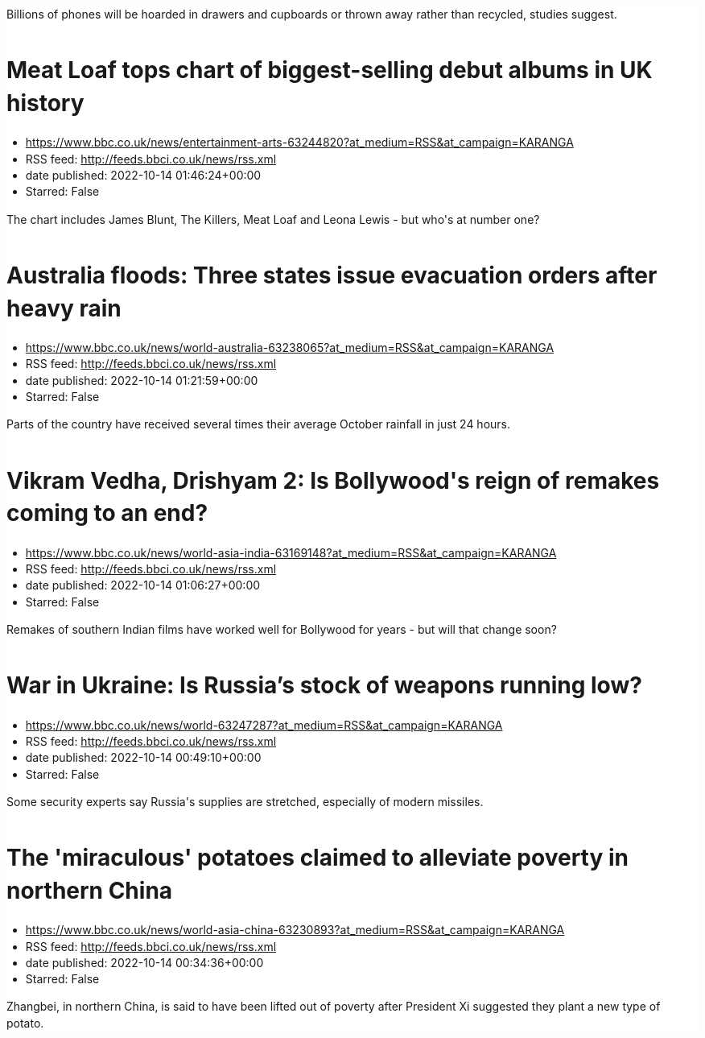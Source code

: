 Billions of phones will be hoarded in drawers and cupboards or thrown away rather than recycled, studies suggest.

# Meat Loaf tops chart of biggest-selling debut albums in UK history
 - https://www.bbc.co.uk/news/entertainment-arts-63244820?at_medium=RSS&at_campaign=KARANGA
 - RSS feed: http://feeds.bbci.co.uk/news/rss.xml
 - date published: 2022-10-14 01:46:24+00:00
 - Starred: False

The chart includes James Blunt, The Killers, Meat Loaf and Leona Lewis - but who's at number one?

# Australia floods: Three states issue evacuation orders after heavy rain
 - https://www.bbc.co.uk/news/world-australia-63238065?at_medium=RSS&at_campaign=KARANGA
 - RSS feed: http://feeds.bbci.co.uk/news/rss.xml
 - date published: 2022-10-14 01:21:59+00:00
 - Starred: False

Parts of the country have received several times their average October rainfall in just 24 hours.

# Vikram Vedha, Drishyam 2: Is Bollywood's reign of remakes coming to an end?
 - https://www.bbc.co.uk/news/world-asia-india-63169148?at_medium=RSS&at_campaign=KARANGA
 - RSS feed: http://feeds.bbci.co.uk/news/rss.xml
 - date published: 2022-10-14 01:06:27+00:00
 - Starred: False

Remakes of southern Indian films have worked well for Bollywood for years - but will that change soon?

# War in Ukraine: Is Russia’s stock of weapons running low?
 - https://www.bbc.co.uk/news/world-63247287?at_medium=RSS&at_campaign=KARANGA
 - RSS feed: http://feeds.bbci.co.uk/news/rss.xml
 - date published: 2022-10-14 00:49:10+00:00
 - Starred: False

Some security experts say Russia's supplies are stretched, especially of modern missiles.

# The 'miraculous' potatoes claimed to alleviate poverty in northern China
 - https://www.bbc.co.uk/news/world-asia-china-63230893?at_medium=RSS&at_campaign=KARANGA
 - RSS feed: http://feeds.bbci.co.uk/news/rss.xml
 - date published: 2022-10-14 00:34:36+00:00
 - Starred: False

Zhangbei, in northern China, is said to have been lifted out of poverty after President Xi suggested they plant a new type of potato.
